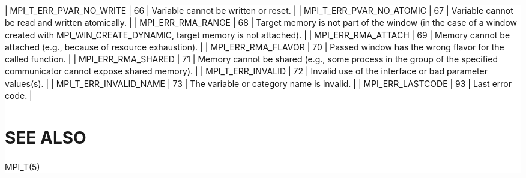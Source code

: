 | MPI_T_ERR_PVAR_NO_WRITE | 66 | Variable cannot be written or reset. |
| MPI_T_ERR_PVAR_NO_ATOMIC | 67 | Variable cannot be read and written atomically. |
| MPI_ERR_RMA_RANGE | 68 | Target memory is not part of the window (in the case of a window created with MPI_WIN_CREATE_DYNAMIC, target memory is not attached). |
| MPI_ERR_RMA_ATTACH | 69 | Memory cannot be attached (e.g., because of resource exhaustion). |
| MPI_ERR_RMA_FLAVOR | 70 | Passed window has the wrong flavor for the called function. |
| MPI_ERR_RMA_SHARED | 71 | Memory cannot be shared (e.g., some process in the group of the specified communicator cannot expose shared memory). |
| MPI_T_ERR_INVALID | 72 | Invalid use of the interface or bad parameter values(s). |
| MPI_T_ERR_INVALID_NAME | 73 | The variable or category name is invalid. |
| MPI_ERR_LASTCODE | 93 | Last error code. |

# SEE ALSO

MPI_T(5)
